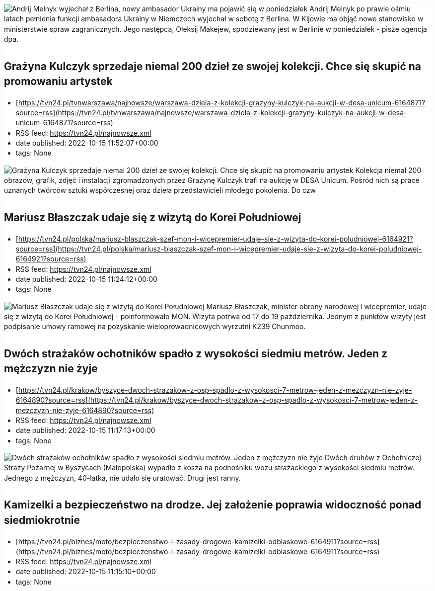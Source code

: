 <img alt="Andrij Melnyk wyjechał z Berlina, nowy ambasador Ukrainy ma pojawić się w poniedziałek" src="https://tvn24.pl/najnowsze/cdn-zdjecie-n33f1k-andrij-melnyk-5727899/alternates/LANDSCAPE_1280" />
    Andrij Melnyk po prawie ośmiu latach pełnienia funkcji ambasadora Ukrainy w Niemczech wyjechał w sobotę z Berlina. W Kijowie ma objąć nowe stanowisko w ministerstwie spraw zagranicznych. Jego następca, Ołeksij Makejew, spodziewany jest w Berlinie w poniedziałek - pisze agencja dpa.

## Grażyna Kulczyk sprzedaje niemal 200 dzieł ze swojej kolekcji. Chce się skupić na promowaniu artystek
 - [https://tvn24.pl/tvnwarszawa/najnowsze/warszawa-dziela-z-kolekcji-grazyny-kulczyk-na-aukcji-w-desa-unicum-6164871?source=rss](https://tvn24.pl/tvnwarszawa/najnowsze/warszawa-dziela-z-kolekcji-grazyny-kulczyk-na-aukcji-w-desa-unicum-6164871?source=rss)
 - RSS feed: https://tvn24.pl/najnowsze.xml
 - date published: 2022-10-15 11:52:07+00:00
 - tags: None

<img alt="Grażyna Kulczyk sprzedaje niemal 200 dzieł ze swojej kolekcji. Chce się skupić na promowaniu artystek" src="https://tvn24.pl/tvnwarszawa/najnowsze/cdn-zdjecie-8yf7nc-dziela-z-kolekcji-grazyny-kulczyk-w-desa-unicum-6164880/alternates/LANDSCAPE_1280" />
    Kolekcja niemal 200 obrazów, grafik, zdjęć i instalacji zgromadzonych przez Grażynę Kulczyk trafi na aukcję w DESA Unicum. Pośród nich są prace uznanych twórców sztuki współczesnej oraz dzieła przedstawicieli młodego pokolenia. Do czw

## Mariusz Błaszczak udaje się z wizytą do Korei Południowej
 - [https://tvn24.pl/polska/mariusz-blaszczak-szef-mon-i-wicepremier-udaje-sie-z-wizyta-do-korei-poludniowej-6164921?source=rss](https://tvn24.pl/polska/mariusz-blaszczak-szef-mon-i-wicepremier-udaje-sie-z-wizyta-do-korei-poludniowej-6164921?source=rss)
 - RSS feed: https://tvn24.pl/najnowsze.xml
 - date published: 2022-10-15 11:24:12+00:00
 - tags: None

<img alt="Mariusz Błaszczak udaje się z wizytą do Korei Południowej" src="https://tvn24.pl/najnowsze/cdn-zdjecie-2qo808-k239-chunmoo-flying-camera-shutterstock2183645439-6164961/alternates/LANDSCAPE_1280" />
    Mariusz Błaszczak,  minister obrony narodowej i wicepremier, udaje się z wizytą do Korei Południowej - poinformowało MON. Wizyta potrwa od 17 do 19 października. Jednym z punktów wizyty jest podpisanie umowy ramowej na pozyskanie wieloprowadnicowych wyrzutni K239 Chunmoo.

## Dwóch strażaków ochotników spadło z wysokości siedmiu metrów. Jeden z mężczyzn nie żyje
 - [https://tvn24.pl/krakow/byszyce-dwoch-strazakow-z-osp-spadlo-z-wysokosci-7-metrow-jeden-z-mezczyzn-nie-zyje-6164890?source=rss](https://tvn24.pl/krakow/byszyce-dwoch-strazakow-z-osp-spadlo-z-wysokosci-7-metrow-jeden-z-mezczyzn-nie-zyje-6164890?source=rss)
 - RSS feed: https://tvn24.pl/najnowsze.xml
 - date published: 2022-10-15 11:17:13+00:00
 - tags: None

<img alt="Dwóch strażaków ochotników spadło z wysokości siedmiu metrów. Jeden z mężczyzn nie żyje" src="https://tvn24.pl/najnowsze/cdn-zdjecie-q2gid7-poszkodowani-strazacy-z-osp-6164928/alternates/LANDSCAPE_1280" />
    Dwóch druhów z Ochotniczej Straży Pożarnej w Byszycach (Małopolska) wypadło z kosza na podnośniku wozu strażackiego z wysokości siedmiu metrów. Jednego z mężczyzn, 40-latka, nie udało się uratować. Drugi jest ranny.

## Kamizelki a bezpieczeństwo na drodze. Jej założenie poprawia widoczność ponad siedmiokrotnie
 - [https://tvn24.pl/biznes/moto/bezpieczenstwo-i-zasady-drogowe-kamizelki-odblaskowe-6164911?source=rss](https://tvn24.pl/biznes/moto/bezpieczenstwo-i-zasady-drogowe-kamizelki-odblaskowe-6164911?source=rss)
 - RSS feed: https://tvn24.pl/najnowsze.xml
 - date published: 2022-10-15 11:15:10+00:00
 - tags: None
